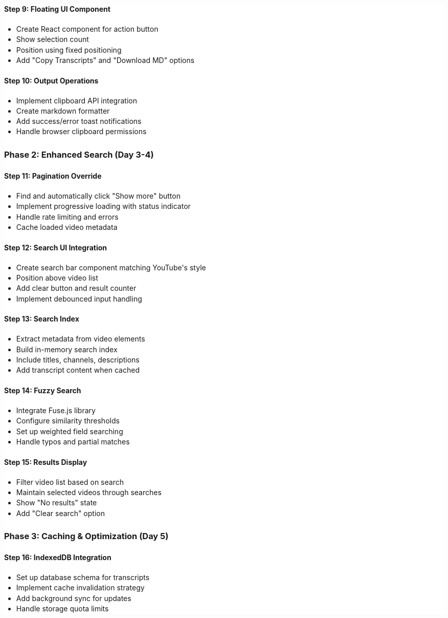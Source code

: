 #### Step 9: Floating UI Component
- Create React component for action button
- Show selection count
- Position using fixed positioning
- Add "Copy Transcripts" and "Download MD" options

#### Step 10: Output Operations
- Implement clipboard API integration
- Create markdown formatter
- Add success/error toast notifications
- Handle browser clipboard permissions

### Phase 2: Enhanced Search (Day 3-4)

#### Step 11: Pagination Override
- Find and automatically click "Show more" button
- Implement progressive loading with status indicator
- Handle rate limiting and errors
- Cache loaded video metadata

#### Step 12: Search UI Integration
- Create search bar component matching YouTube's style
- Position above video list
- Add clear button and result counter
- Implement debounced input handling

#### Step 13: Search Index
- Extract metadata from video elements
- Build in-memory search index
- Include titles, channels, descriptions
- Add transcript content when cached

#### Step 14: Fuzzy Search
- Integrate Fuse.js library
- Configure similarity thresholds
- Set up weighted field searching
- Handle typos and partial matches

#### Step 15: Results Display
- Filter video list based on search
- Maintain selected videos through searches
- Show "No results" state
- Add "Clear search" option

### Phase 3: Caching & Optimization (Day 5)

#### Step 16: IndexedDB Integration
- Set up database schema for transcripts
- Implement cache invalidation strategy
- Add background sync for updates
- Handle storage quota limits
